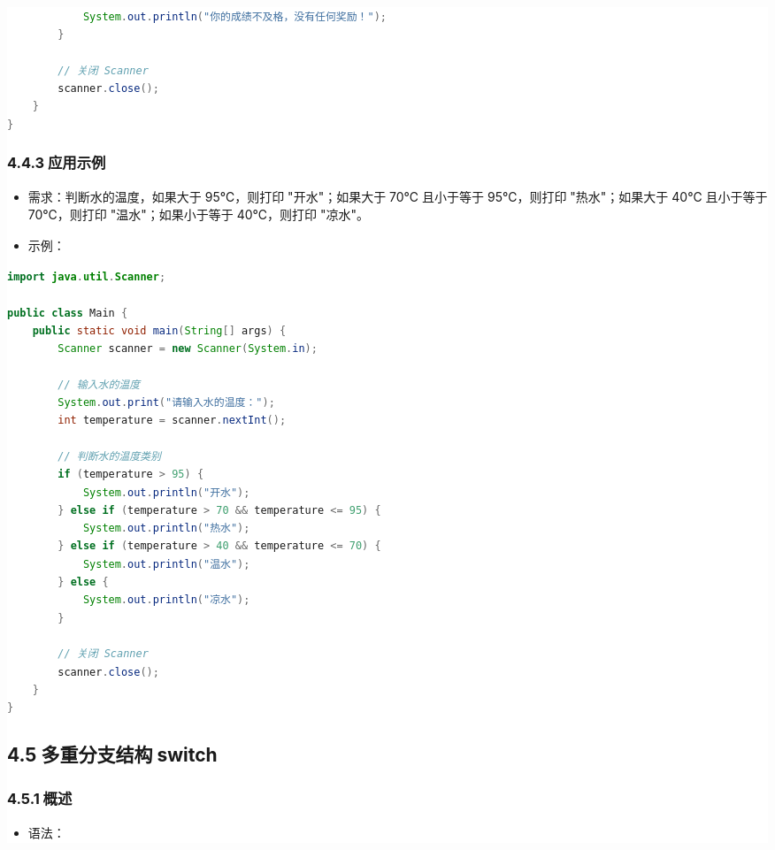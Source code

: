 ```java
            System.out.println("你的成绩不及格，没有任何奖励！");
        }

        // 关闭 Scanner
        scanner.close();
    }
}
```

### 4.4.3 应用示例

* 需求：判断水的温度，如果大于 95℃，则打印 "开水"；如果大于 70℃ 且小于等于 95℃，则打印 "热水"；如果大于 40℃ 且小于等于 70℃，则打印 "温水"；如果小于等于 40℃，则打印 "凉水"。



* 示例：

```java
import java.util.Scanner;

public class Main {
    public static void main(String[] args) {
        Scanner scanner = new Scanner(System.in);

        // 输入水的温度
        System.out.print("请输入水的温度：");
        int temperature = scanner.nextInt();

        // 判断水的温度类别
        if (temperature > 95) {
            System.out.println("开水");
        } else if (temperature > 70 && temperature <= 95) {
            System.out.println("热水");
        } else if (temperature > 40 && temperature <= 70) {
            System.out.println("温水");
        } else {
            System.out.println("凉水");
        }

        // 关闭 Scanner
        scanner.close();
    }
}

```

## 4.5 多重分支结构 switch

### 4.5.1 概述

* 语法：
